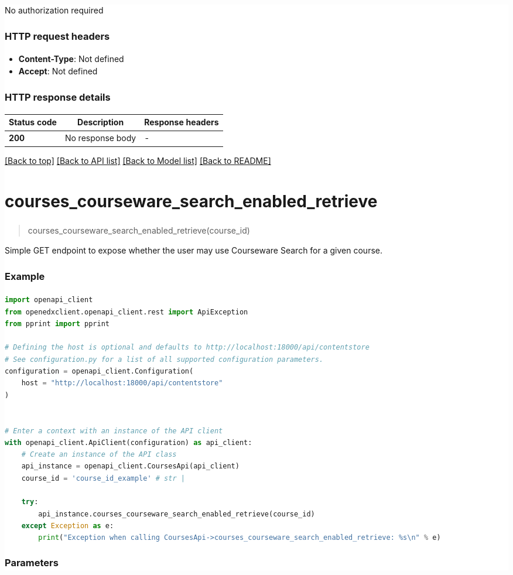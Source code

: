 No authorization required

### HTTP request headers

 - **Content-Type**: Not defined
 - **Accept**: Not defined

### HTTP response details

| Status code | Description | Response headers |
|-------------|-------------|------------------|
**200** | No response body |  -  |

[[Back to top]](#) [[Back to API list]](../README.md#documentation-for-api-endpoints) [[Back to Model list]](../README.md#documentation-for-models) [[Back to README]](../README.md)

# **courses_courseware_search_enabled_retrieve**
> courses_courseware_search_enabled_retrieve(course_id)



Simple GET endpoint to expose whether the user may use Courseware Search for a given course.

### Example


```python
import openapi_client
from openedxclient.openapi_client.rest import ApiException
from pprint import pprint

# Defining the host is optional and defaults to http://localhost:18000/api/contentstore
# See configuration.py for a list of all supported configuration parameters.
configuration = openapi_client.Configuration(
    host = "http://localhost:18000/api/contentstore"
)


# Enter a context with an instance of the API client
with openapi_client.ApiClient(configuration) as api_client:
    # Create an instance of the API class
    api_instance = openapi_client.CoursesApi(api_client)
    course_id = 'course_id_example' # str | 

    try:
        api_instance.courses_courseware_search_enabled_retrieve(course_id)
    except Exception as e:
        print("Exception when calling CoursesApi->courses_courseware_search_enabled_retrieve: %s\n" % e)
```



### Parameters
